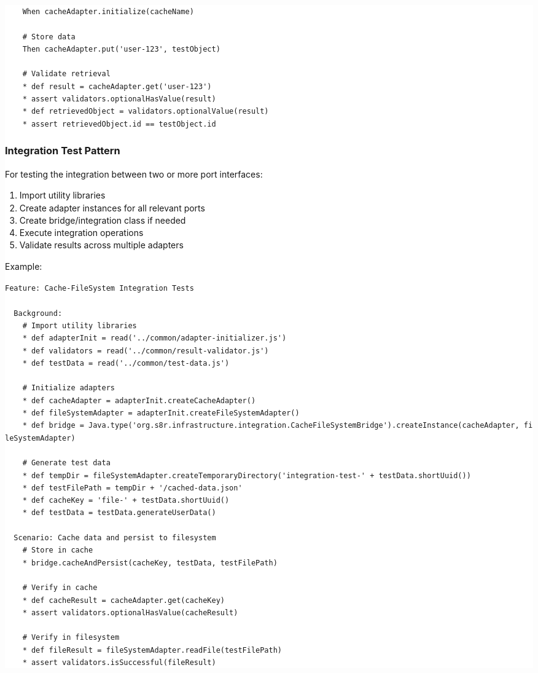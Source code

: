 ```gherkin
    When cacheAdapter.initialize(cacheName)
    
    # Store data
    Then cacheAdapter.put('user-123', testObject)
    
    # Validate retrieval
    * def result = cacheAdapter.get('user-123')
    * assert validators.optionalHasValue(result)
    * def retrievedObject = validators.optionalValue(result)
    * assert retrievedObject.id == testObject.id
```

### Integration Test Pattern

For testing the integration between two or more port interfaces:

1. Import utility libraries
2. Create adapter instances for all relevant ports
3. Create bridge/integration class if needed
4. Execute integration operations
5. Validate results across multiple adapters

Example:

```gherkin
Feature: Cache-FileSystem Integration Tests

  Background:
    # Import utility libraries
    * def adapterInit = read('../common/adapter-initializer.js')
    * def validators = read('../common/result-validator.js')
    * def testData = read('../common/test-data.js')
    
    # Initialize adapters
    * def cacheAdapter = adapterInit.createCacheAdapter()
    * def fileSystemAdapter = adapterInit.createFileSystemAdapter()
    * def bridge = Java.type('org.s8r.infrastructure.integration.CacheFileSystemBridge').createInstance(cacheAdapter, fileSystemAdapter)
    
    # Generate test data
    * def tempDir = fileSystemAdapter.createTemporaryDirectory('integration-test-' + testData.shortUuid())
    * def testFilePath = tempDir + '/cached-data.json'
    * def cacheKey = 'file-' + testData.shortUuid()
    * def testData = testData.generateUserData()

  Scenario: Cache data and persist to filesystem
    # Store in cache
    * bridge.cacheAndPersist(cacheKey, testData, testFilePath)
    
    # Verify in cache
    * def cacheResult = cacheAdapter.get(cacheKey)
    * assert validators.optionalHasValue(cacheResult)
    
    # Verify in filesystem
    * def fileResult = fileSystemAdapter.readFile(testFilePath)
    * assert validators.isSuccessful(fileResult)
```
